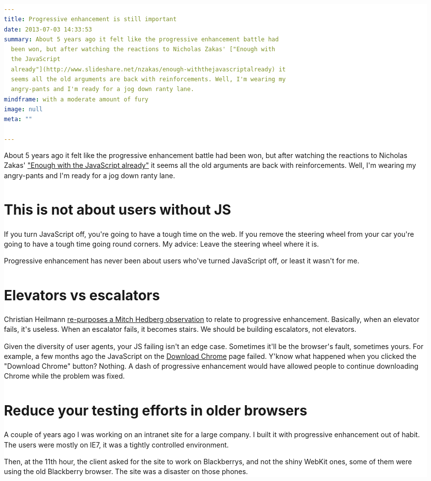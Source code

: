 ```yaml
---
title: Progressive enhancement is still important
date: 2013-07-03 14:33:53
summary: About 5 years ago it felt like the progressive enhancement battle had
  been won, but after watching the reactions to Nicholas Zakas' ["Enough with
  the JavaScript
  already"](http://www.slideshare.net/nzakas/enough-withthejavascriptalready) it
  seems all the old arguments are back with reinforcements. Well, I'm wearing my
  angry-pants and I'm ready for a jog down ranty lane.
mindframe: with a moderate amount of fury
image: null
meta: ""

---
```


About 5 years ago it felt like the progressive enhancement battle had been won, but after watching the reactions to Nicholas Zakas' ["Enough with the JavaScript already"](http://www.slideshare.net/nzakas/enough-withthejavascriptalready) it seems all the old arguments are back with reinforcements. Well, I'm wearing my angry-pants and I'm ready for a jog down ranty lane.

# This is not about users without JS

If you turn JavaScript off, you're going to have a tough time on the web. If you remove the steering wheel from your car you're going to have a tough time going round corners. My advice: Leave the steering wheel where it is.

Progressive enhancement has never been about users who've turned JavaScript off, or least it wasn't for me.

# Elevators vs escalators

Christian Heilmann [re-purposes a Mitch Hedberg observation](http://christianheilmann.com/2012/02/16/stumbling-on-the-escalator/) to relate to progressive enhancement. Basically, when an elevator fails, it's useless. When an escalator fails, it becomes stairs. We should be building escalators, not elevators.

Given the diversity of user agents, your JS failing isn't an edge case. Sometimes it'll be the browser's fault, sometimes yours. For example, a few months ago the JavaScript on the [Download Chrome](https://www.google.com/intl/en/chrome/browser/) page failed. Y'know what happened when you clicked the "Download Chrome" button? Nothing. A dash of progressive enhancement would have allowed people to continue downloading Chrome while the problem was fixed.

# Reduce your testing efforts in older browsers

A couple of years ago I was working on an intranet site for a large company. I built it with progressive enhancement out of habit. The users were mostly on IE7, it was a tightly controlled environment.

Then, at the 11th hour, the client asked for the site to work on Blackberrys, and not the shiny WebKit ones, some of them were using the old Blackberry browser. The site was a disaster on those phones.
